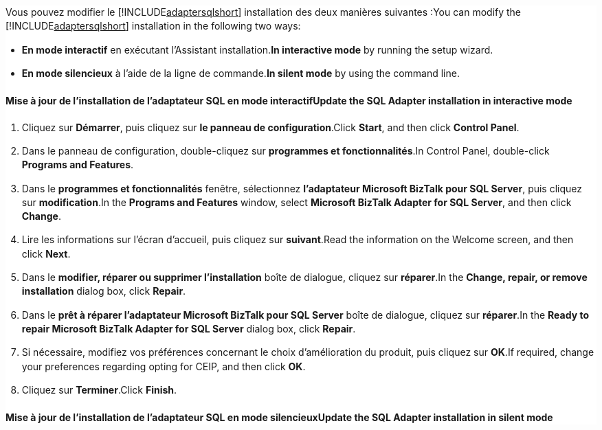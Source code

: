  <span data-ttu-id="f59f9-273">Vous pouvez modifier le [!INCLUDE[adaptersqlshort](../../includes/adaptersqlshort-md.md)] installation des deux manières suivantes :</span><span class="sxs-lookup"><span data-stu-id="f59f9-273">You can modify the [!INCLUDE[adaptersqlshort](../../includes/adaptersqlshort-md.md)] installation in the following two ways:</span></span>  
  
-   <span data-ttu-id="f59f9-274">**En mode interactif** en exécutant l’Assistant installation.</span><span class="sxs-lookup"><span data-stu-id="f59f9-274">**In interactive mode** by running the setup wizard.</span></span>  
  
-   <span data-ttu-id="f59f9-275">**En mode silencieux** à l’aide de la ligne de commande.</span><span class="sxs-lookup"><span data-stu-id="f59f9-275">**In silent mode** by using the command line.</span></span>  
  
#### <a name="update-the-sql-adapter-installation-in-interactive-mode"></a><span data-ttu-id="f59f9-276">Mise à jour de l’installation de l’adaptateur SQL en mode interactif</span><span class="sxs-lookup"><span data-stu-id="f59f9-276">Update the SQL Adapter installation in interactive mode</span></span>  
  
1.  <span data-ttu-id="f59f9-277">Cliquez sur **Démarrer**, puis cliquez sur **le panneau de configuration**.</span><span class="sxs-lookup"><span data-stu-id="f59f9-277">Click **Start**, and then click **Control Panel**.</span></span>  
  
2.  <span data-ttu-id="f59f9-278">Dans le panneau de configuration, double-cliquez sur **programmes et fonctionnalités**.</span><span class="sxs-lookup"><span data-stu-id="f59f9-278">In Control Panel, double-click **Programs and Features**.</span></span>  
  
3.  <span data-ttu-id="f59f9-279">Dans le **programmes et fonctionnalités** fenêtre, sélectionnez **l’adaptateur Microsoft BizTalk pour SQL Server**, puis cliquez sur **modification**.</span><span class="sxs-lookup"><span data-stu-id="f59f9-279">In the **Programs and Features** window, select **Microsoft BizTalk Adapter for SQL Server**, and then click **Change**.</span></span>  
  
4.  <span data-ttu-id="f59f9-280">Lire les informations sur l’écran d’accueil, puis cliquez sur **suivant**.</span><span class="sxs-lookup"><span data-stu-id="f59f9-280">Read the information on the Welcome screen, and then click **Next**.</span></span>  
  
5.  <span data-ttu-id="f59f9-281">Dans le **modifier, réparer ou supprimer l’installation** boîte de dialogue, cliquez sur **réparer**.</span><span class="sxs-lookup"><span data-stu-id="f59f9-281">In the **Change, repair, or remove installation** dialog box, click **Repair**.</span></span>  
  
6.  <span data-ttu-id="f59f9-282">Dans le **prêt à réparer l’adaptateur Microsoft BizTalk pour SQL Server** boîte de dialogue, cliquez sur **réparer**.</span><span class="sxs-lookup"><span data-stu-id="f59f9-282">In the **Ready to repair Microsoft BizTalk Adapter for SQL Server** dialog box, click **Repair**.</span></span>  
  
7.  <span data-ttu-id="f59f9-283">Si nécessaire, modifiez vos préférences concernant le choix d’amélioration du produit, puis cliquez sur **OK**.</span><span class="sxs-lookup"><span data-stu-id="f59f9-283">If required, change your preferences regarding opting for CEIP, and then click **OK**.</span></span>  
  
8.  <span data-ttu-id="f59f9-284">Cliquez sur **Terminer**.</span><span class="sxs-lookup"><span data-stu-id="f59f9-284">Click **Finish**.</span></span>  
  
#### <a name="update-the-sql-adapter-installation-in-silent-mode"></a><span data-ttu-id="f59f9-285">Mise à jour de l’installation de l’adaptateur SQL en mode silencieux</span><span class="sxs-lookup"><span data-stu-id="f59f9-285">Update the SQL Adapter installation in silent mode</span></span>  
  